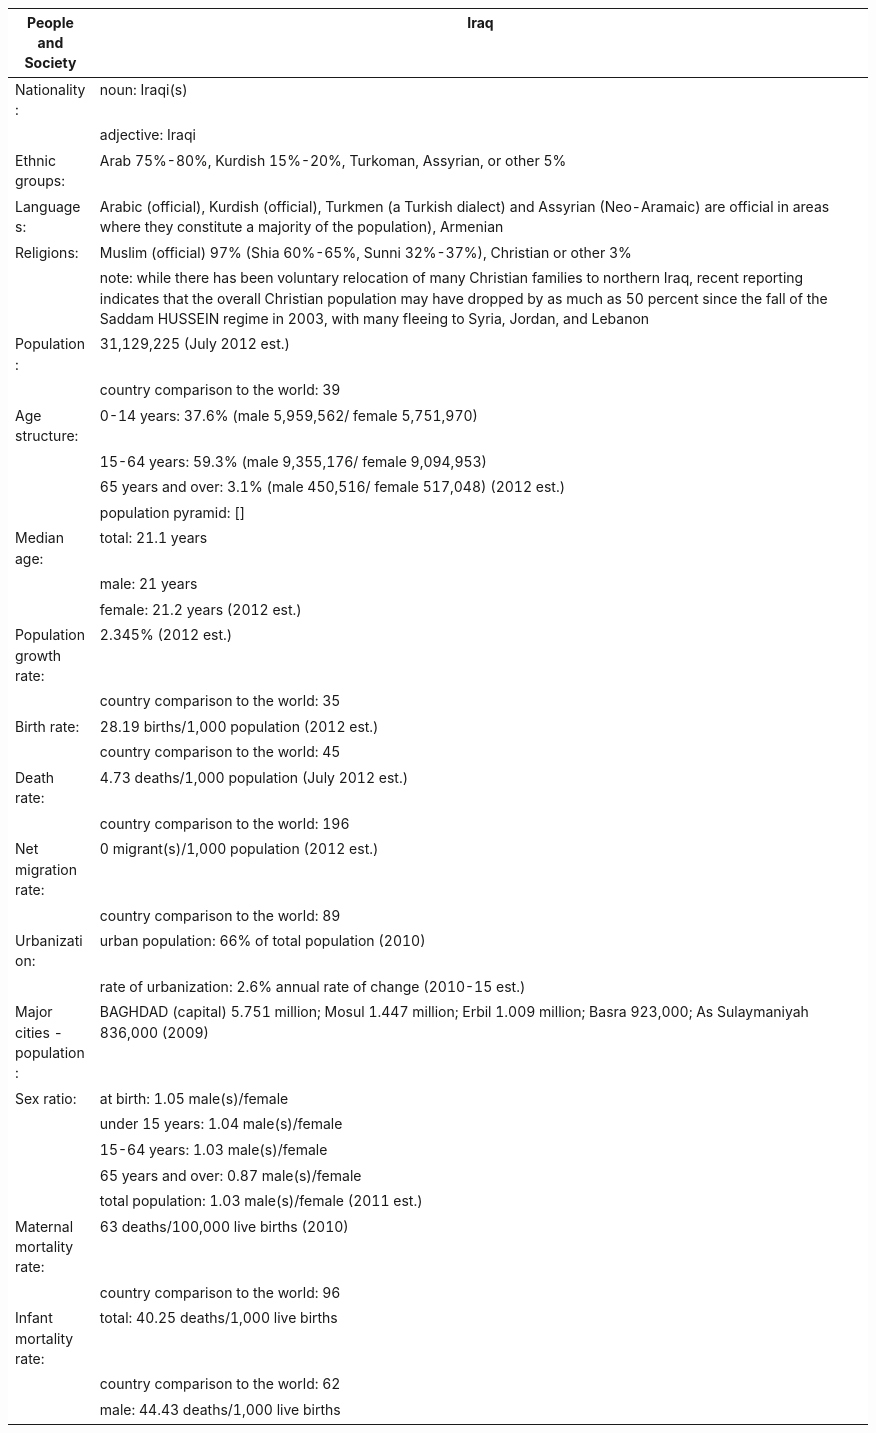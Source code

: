 
| People and Society | Iraq |
| --- | --- |
| Nationality: | noun: Iraqi(s) |
| | adjective: Iraqi |
| Ethnic groups: | Arab 75%-80%, Kurdish 15%-20%, Turkoman, Assyrian, or other 5% |
| Languages: | Arabic (official), Kurdish (official), Turkmen (a Turkish dialect) and Assyrian (Neo-Aramaic) are official in areas where they constitute a majority of the population), Armenian |
| Religions: | Muslim (official) 97% (Shia 60%-65%, Sunni 32%-37%), Christian or other 3% |
| | note: while there has been voluntary relocation of many Christian families to northern Iraq, recent reporting indicates that the overall Christian population may have dropped by as much as 50 percent since the fall of the Saddam HUSSEIN regime in 2003, with many fleeing to Syria, Jordan, and Lebanon |
| Population: | 31,129,225 (July 2012 est.) |
| | country comparison to the world: 39 |
| Age structure: | 0-14 years: 37.6% (male 5,959,562/ female 5,751,970) |
| | 15-64 years: 59.3% (male 9,355,176/ female 9,094,953) |
| | 65 years and over: 3.1% (male 450,516/ female 517,048) (2012 est.) |
| | population pyramid: [] |
| Median age: | total: 21.1 years |
| | male: 21 years |
| | female: 21.2 years (2012 est.) |
| Population growth rate: | 2.345% (2012 est.) |
| | country comparison to the world: 35 |
| Birth rate: | 28.19 births/1,000 population (2012 est.) |
| | country comparison to the world: 45 |
| Death rate: | 4.73 deaths/1,000 population (July 2012 est.) |
| | country comparison to the world: 196 |
| Net migration rate: | 0 migrant(s)/1,000 population (2012 est.) |
| | country comparison to the world: 89 |
| Urbanization: | urban population: 66% of total population (2010) |
| | rate of urbanization: 2.6% annual rate of change (2010-15 est.) |
| Major cities - population: | BAGHDAD (capital) 5.751 million; Mosul 1.447 million; Erbil 1.009 million; Basra 923,000; As Sulaymaniyah 836,000 (2009) |
| Sex ratio: | at birth: 1.05 male(s)/female |
| | under 15 years: 1.04 male(s)/female |
| | 15-64 years: 1.03 male(s)/female |
| | 65 years and over: 0.87 male(s)/female |
| | total population: 1.03 male(s)/female (2011 est.) |
| Maternal mortality rate: | 63 deaths/100,000 live births (2010) |
| | country comparison to the world: 96 |
| Infant mortality rate: | total: 40.25 deaths/1,000 live births |
| | country comparison to the world: 62 |
| | male: 44.43 deaths/1,000 live births |